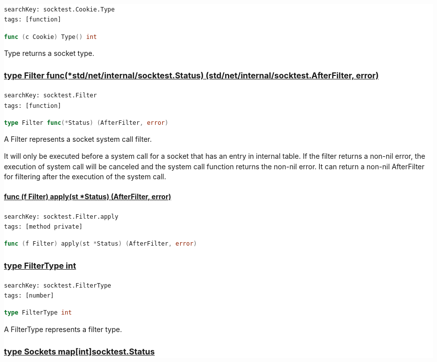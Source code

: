 ```
searchKey: socktest.Cookie.Type
tags: [function]
```

```Go
func (c Cookie) Type() int
```

Type returns a socket type. 

### <a id="Filter" href="#Filter">type Filter func(*std/net/internal/socktest.Status) (std/net/internal/socktest.AfterFilter, error)</a>

```
searchKey: socktest.Filter
tags: [function]
```

```Go
type Filter func(*Status) (AfterFilter, error)
```

A Filter represents a socket system call filter. 

It will only be executed before a system call for a socket that has an entry in internal table. If the filter returns a non-nil error, the execution of system call will be canceled and the system call function returns the non-nil error. It can return a non-nil AfterFilter for filtering after the execution of the system call. 

#### <a id="Filter.apply" href="#Filter.apply">func (f Filter) apply(st *Status) (AfterFilter, error)</a>

```
searchKey: socktest.Filter.apply
tags: [method private]
```

```Go
func (f Filter) apply(st *Status) (AfterFilter, error)
```

### <a id="FilterType" href="#FilterType">type FilterType int</a>

```
searchKey: socktest.FilterType
tags: [number]
```

```Go
type FilterType int
```

A FilterType represents a filter type. 

### <a id="Sockets" href="#Sockets">type Sockets map[int]socktest.Status</a>
